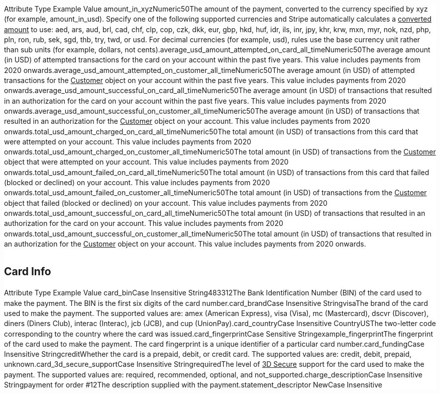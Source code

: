 Attribute Type Example Value amount_in_xyzNumeric50The amount of the payment,
converted to the currency specified by xyz (for example, amount_in_usd). Specify
one of the following supported currencies and Stripe automatically calculates a
[converted
amount](https://docs.stripe.com/radar/rules/supported-attributes#converted-amounts)
to use: aed, ars, aud, brl, cad, chf, clp, cop, czk, dkk, eur, gbp, hkd, huf,
idr, ils, inr, jpy, khr, krw, mxn, myr, nok, nzd, php, pln, ron, rub, sek, sgd,
thb, try, twd, or usd. For decimal currencies (for example, usd), rules use the
base currency unit rather than sub units (for example, dollars, not
cents).average_usd_amount_attempted_on_card_all_timeNumeric50The average amount
(in USD) of attempted transactions for the card on your account within the past
five years. This value includes payments from 2020
onwards.average_usd_amount_attempted_on_customer_all_timeNumeric50The average
amount (in USD) of attempted transactions for the
[Customer](https://docs.stripe.com/api/customers) object on your account within
the past five years. This value includes payments from 2020
onwards.average_usd_amount_successful_on_card_all_timeNumeric50The average
amount (in USD) of transactions that resulted in an authorization for the card
on your account within the past five years. This value includes payments from
2020 onwards.average_usd_amount_successful_on_customer_all_timeNumeric50The
average amount (in USD) of transactions that resulted in an authorization for
the [Customer](https://docs.stripe.com/api/customers) object on your account.
This value includes payments from 2020
onwards.total_usd_amount_charged_on_card_all_timeNumeric50The total amount (in
USD) of transactions from this card that were attempted on your account. This
value includes payments from 2020
onwards.total_usd_amount_charged_on_customer_all_timeNumeric50The total amount
(in USD) of transactions from the
[Customer](https://docs.stripe.com/api/customers) object that were attempted on
your account. This value includes payments from 2020
onwards.total_usd_amount_failed_on_card_all_timeNumeric50The total amount (in
USD) of transactions from this card that failed (blocked or declined) on your
account. This value includes payments from 2020
onwards.total_usd_amount_failed_on_customer_all_timeNumeric50The total amount
(in USD) of transactions from the
[Customer](https://docs.stripe.com/api/customers) object that failed (blocked or
declined) on your account. This value includes payments from 2020
onwards.total_usd_amount_successful_on_card_all_timeNumeric50The total amount
(in USD) of transactions that resulted in an authorization for the card on your
account. This value includes payments from 2020
onwards.total_usd_amount_successful_on_customer_all_timeNumeric50The total
amount (in USD) of transactions that resulted in an authorization for the
[Customer](https://docs.stripe.com/api/customers) object on your account. This
value includes payments from 2020 onwards.
## Card Info

Attribute Type Example Value card_binCase Insensitive String483312The Bank
Identification Number (BIN) of the card used to make the payment. The BIN is the
first six digits of the card number.card_brandCase Insensitive StringvisaThe
brand of the card used to make the payment. The supported values are: amex
(American Express), visa (Visa), mc (Mastercard), dscvr (Discover), diners
(Diners Club), interac (Interac), jcb (JCB), and cup (UnionPay).card_countryCase
Insensitive CountryUSThe two-letter code corresponding to the country where the
card was issued.card_fingerprintCase Sensitive Stringexample_fingerprintThe
fingerprint of the card used to make the payment. The card fingerprint is a
unique identifier of a particular card number.card_fundingCase Insensitive
StringcreditWhether the card is a prepaid, debit, or credit card. The supported
values are: credit, debit, prepaid, unknown.card_3d_secure_supportCase
Insensitive StringrequiredThe level of [3D
Secure](https://docs.stripe.com/payments/3d-secure) support for the card used to
make the payment. The supported values are: required, recommended, optional, and
not_supported.charge_descriptionCase Insensitive Stringpayment for order #12The
description supplied with the payment.statement_descriptor NewCase Insensitive